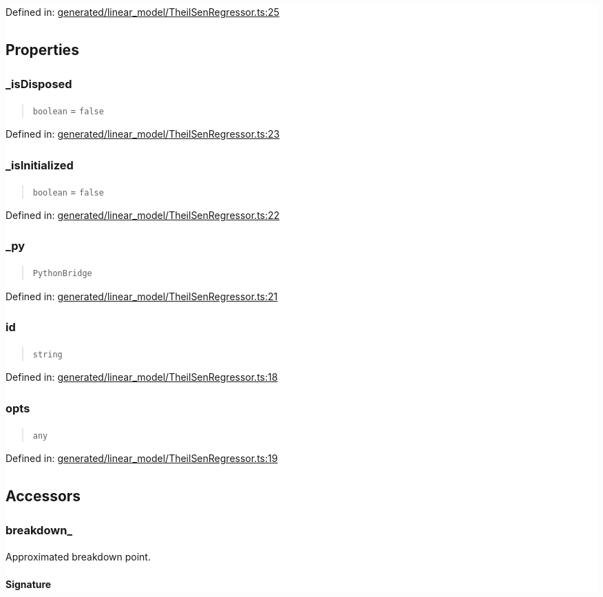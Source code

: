Defined in:  [generated/linear\_model/TheilSenRegressor.ts:25](https://github.com/transitive-bullshit/scikit-learn-ts/blob/f6c1fce/packages/sklearn/src/generated/linear_model/TheilSenRegressor.ts#L25)

## Properties

### \_isDisposed

> `boolean`  = `false`

Defined in:  [generated/linear\_model/TheilSenRegressor.ts:23](https://github.com/transitive-bullshit/scikit-learn-ts/blob/f6c1fce/packages/sklearn/src/generated/linear_model/TheilSenRegressor.ts#L23)

### \_isInitialized

> `boolean`  = `false`

Defined in:  [generated/linear\_model/TheilSenRegressor.ts:22](https://github.com/transitive-bullshit/scikit-learn-ts/blob/f6c1fce/packages/sklearn/src/generated/linear_model/TheilSenRegressor.ts#L22)

### \_py

> `PythonBridge`

Defined in:  [generated/linear\_model/TheilSenRegressor.ts:21](https://github.com/transitive-bullshit/scikit-learn-ts/blob/f6c1fce/packages/sklearn/src/generated/linear_model/TheilSenRegressor.ts#L21)

### id

> `string`

Defined in:  [generated/linear\_model/TheilSenRegressor.ts:18](https://github.com/transitive-bullshit/scikit-learn-ts/blob/f6c1fce/packages/sklearn/src/generated/linear_model/TheilSenRegressor.ts#L18)

### opts

> `any`

Defined in:  [generated/linear\_model/TheilSenRegressor.ts:19](https://github.com/transitive-bullshit/scikit-learn-ts/blob/f6c1fce/packages/sklearn/src/generated/linear_model/TheilSenRegressor.ts#L19)

## Accessors

### breakdown\_

Approximated breakdown point.

#### Signature
